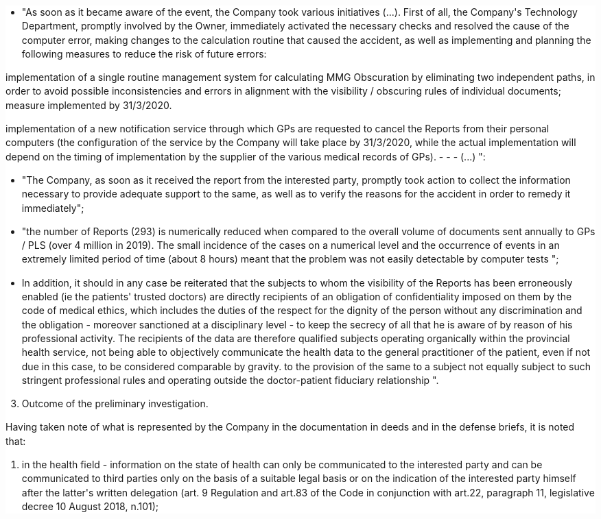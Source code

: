- "As soon as it became aware of the event, the Company took various initiatives (...). First of all, the Company's Technology Department, promptly involved by the Owner, immediately activated the necessary checks and resolved the cause of the computer error, making changes to the calculation routine that caused the accident, as well as implementing and planning the following measures to reduce the risk of future errors:

implementation of a single routine management system for calculating MMG Obscuration by eliminating two independent paths, in order to avoid possible inconsistencies and errors in alignment with the visibility / obscuring rules of individual documents; measure implemented by 31/3/2020.

implementation of a new notification service through which GPs are requested to cancel the Reports from their personal computers (the configuration of the service by the Company will take place by 31/3/2020, while the actual implementation will depend on the timing of implementation by the supplier of the various medical records of GPs). - - - (...) ":

- "The Company, as soon as it received the report from the interested party, promptly took action to collect the information necessary to provide adequate support to the same, as well as to verify the reasons for the accident in order to remedy it immediately";

- "the number of Reports (293) is numerically reduced when compared to the overall volume of documents sent annually to GPs / PLS (over 4 million in 2019). The small incidence of the cases on a numerical level and the occurrence of events in an extremely limited period of time (about 8 hours) meant that the problem was not easily detectable by computer tests ";

- In addition, it should in any case be reiterated that the subjects to whom the visibility of the Reports has been erroneously enabled (ie the patients' trusted doctors) are directly recipients of an obligation of confidentiality imposed on them by the code of medical ethics, which includes the duties of the respect for the dignity of the person without any discrimination and the obligation - moreover sanctioned at a disciplinary level - to keep the secrecy of all that he is aware of by reason of his professional activity. The recipients of the data are therefore qualified subjects operating organically within the provincial health service, not being able to objectively communicate the health data to the general practitioner of the patient, even if not due in this case, to be considered comparable by gravity. to the provision of the same to a subject not equally subject to such stringent professional rules and operating outside the doctor-patient fiduciary relationship ".

3. Outcome of the preliminary investigation.

Having taken note of what is represented by the Company in the documentation in deeds and in the defense briefs, it is noted that:

1. in the health field - information on the state of health can only be communicated to the interested party and can be communicated to third parties only on the basis of a suitable legal basis or on the indication of the interested party himself after the latter's written delegation (art. 9 Regulation and art.83 of the Code in conjunction with art.22, paragraph 11, legislative decree 10 August 2018, n.101);
